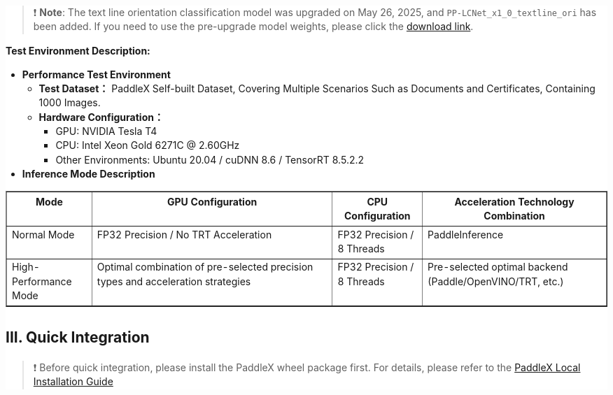 > ❗ **Note**: The text line orientation classification model was upgraded on May 26, 2025, and `PP-LCNet_x1_0_textline_ori` has been added. If you need to use the pre-upgrade model weights, please click the <a href="https://paddle-model-ecology.bj.bcebos.com/paddlex/official_inference_model/paddle3.0.0/PP-LCNet_x0_25_textline_ori_infer.bak.tar">download link</a>.

<strong>Test Environment Description:</strong>

  <ul>
      <li><b>Performance Test Environment</b>
          <ul>
             <li><strong>Test Dataset：</strong> PaddleX Self-built Dataset, Covering Multiple Scenarios Such as Documents and Certificates, Containing 1000 Images.</li>
              <li><strong>Hardware Configuration：</strong>
                  <ul>
                      <li>GPU: NVIDIA Tesla T4</li>
                      <li>CPU: Intel Xeon Gold 6271C @ 2.60GHz</li>
                      <li>Other Environments: Ubuntu 20.04 / cuDNN 8.6 / TensorRT 8.5.2.2</li>
                  </ul>
              </li>
          </ul>
      </li>
      <li><b>Inference Mode Description</b></li>
  </ul>

<table border="1">
    <thead>
        <tr>
            <th>Mode</th>
            <th>GPU Configuration </th>
            <th>CPU Configuration </th>
            <th>Acceleration Technology Combination</th>
        </tr>
    </thead>
    <tbody>
        <tr>
            <td>Normal Mode</td>
            <td>FP32 Precision / No TRT Acceleration</td>
            <td>FP32 Precision / 8 Threads</td>
            <td>PaddleInference</td>
        </tr>
        <tr>
            <td>High-Performance Mode</td>
            <td>Optimal combination of pre-selected precision types and acceleration strategies</td>
            <td>FP32 Precision / 8 Threads</td>
            <td>Pre-selected optimal backend (Paddle/OpenVINO/TRT, etc.)</td>
        </tr>
    </tbody>
</table>

## III. Quick Integration

> ❗ Before quick integration, please install the PaddleX wheel package first. For details, please refer to the [PaddleX Local Installation Guide](../../../installation/installation.en.md)
